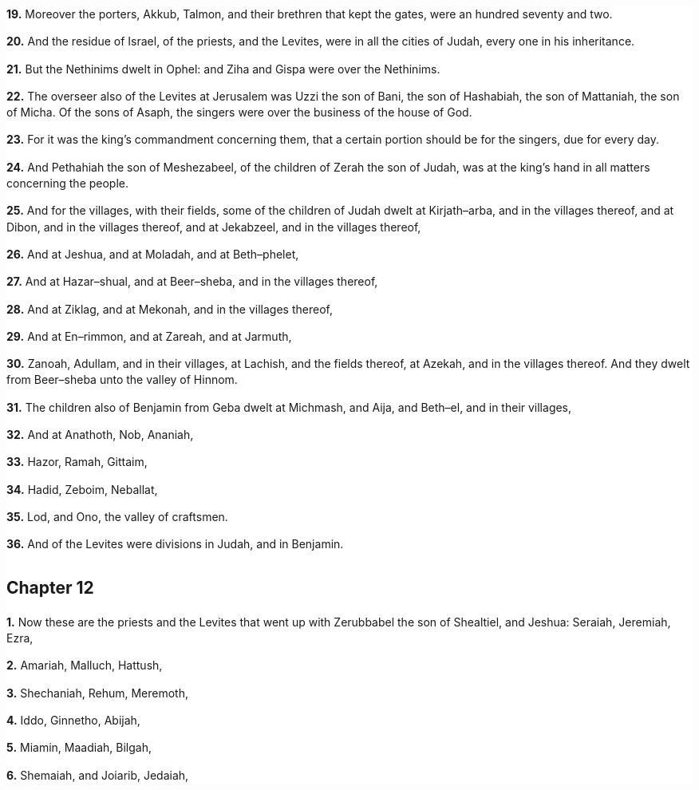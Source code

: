 **19.** Moreover the porters, Akkub, Talmon, and their brethren that kept the gates, were an hundred seventy and two. 

**20.** And the residue of Israel, of the priests, and the Levites, were in all the cities of Judah, every one in his inheritance. 

**21.** But the Nethinims dwelt in Ophel: and Ziha and Gispa were over the Nethinims. 

**22.** The overseer also of the Levites at Jerusalem was Uzzi the son of Bani, the son of Hashabiah, the son of Mattaniah, the son of Micha. Of the sons of Asaph, the singers were over the business of the house of God. 

**23.** For it was the king’s commandment concerning them, that a certain portion should be for the singers, due for every day. 

**24.** And Pethahiah the son of Meshezabeel, of the children of Zerah the son of Judah, was at the king’s hand in all matters concerning the people. 

**25.** And for the villages, with their fields, some of the children of Judah dwelt at Kirjath–arba, and in the villages thereof, and at Dibon, and in the villages thereof, and at Jekabzeel, and in the villages thereof, 

**26.** And at Jeshua, and at Moladah, and at Beth–phelet, 

**27.** And at Hazar–shual, and at Beer–sheba, and in the villages thereof, 

**28.** And at Ziklag, and at Mekonah, and in the villages thereof, 

**29.** And at En–rimmon, and at Zareah, and at Jarmuth, 

**30.** Zanoah, Adullam, and in their villages, at Lachish, and the fields thereof, at Azekah, and in the villages thereof. And they dwelt from Beer–sheba unto the valley of Hinnom. 

**31.** The children also of Benjamin from Geba dwelt at Michmash, and Aija, and Beth–el, and in their villages, 

**32.** And at Anathoth, Nob, Ananiah, 

**33.** Hazor, Ramah, Gittaim, 

**34.** Hadid, Zeboim, Neballat, 

**35.** Lod, and Ono, the valley of craftsmen. 

**36.** And of the Levites were divisions in Judah, and in Benjamin. 

## Chapter 12

**1.** Now these are the priests and the Levites that went up with Zerubbabel the son of Shealtiel, and Jeshua: Seraiah, Jeremiah, Ezra, 

**2.** Amariah, Malluch, Hattush, 

**3.** Shechaniah, Rehum, Meremoth, 

**4.** Iddo, Ginnetho, Abijah, 

**5.** Miamin, Maadiah, Bilgah, 

**6.** Shemaiah, and Joiarib, Jedaiah, 
